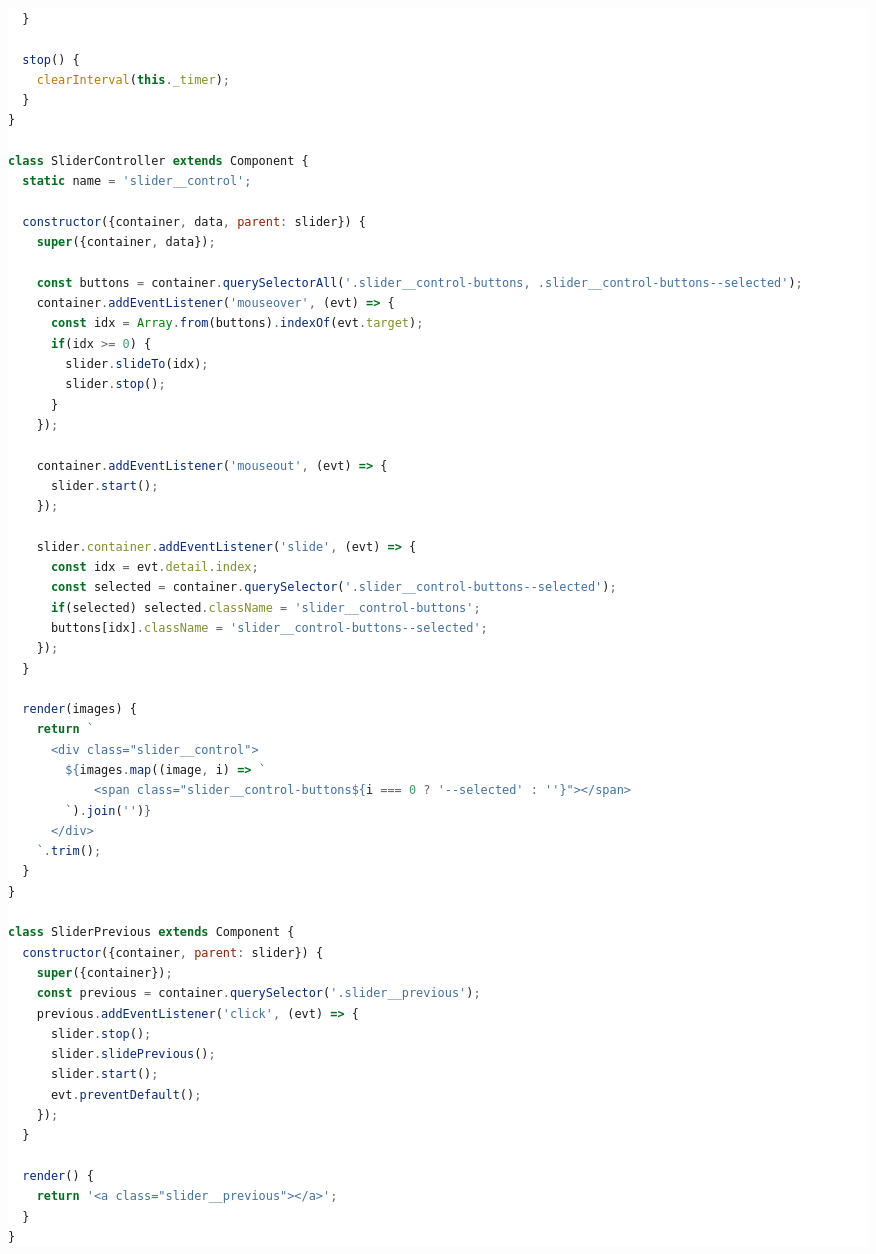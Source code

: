 ```js
  }

  stop() {
    clearInterval(this._timer);
  }
}

class SliderController extends Component {
  static name = 'slider__control';

  constructor({container, data, parent: slider}) {
    super({container, data});

    const buttons = container.querySelectorAll('.slider__control-buttons, .slider__control-buttons--selected');
    container.addEventListener('mouseover', (evt) => {
      const idx = Array.from(buttons).indexOf(evt.target);
      if(idx >= 0) {
        slider.slideTo(idx);
        slider.stop();
      }
    });

    container.addEventListener('mouseout', (evt) => {
      slider.start();
    });

    slider.container.addEventListener('slide', (evt) => {
      const idx = evt.detail.index;
      const selected = container.querySelector('.slider__control-buttons--selected');
      if(selected) selected.className = 'slider__control-buttons';
      buttons[idx].className = 'slider__control-buttons--selected';
    });
  }

  render(images) {
    return `
      <div class="slider__control">
        ${images.map((image, i) => `
            <span class="slider__control-buttons${i === 0 ? '--selected' : ''}"></span>
        `).join('')}
      </div>    
    `.trim();
  }
}

class SliderPrevious extends Component {
  constructor({container, parent: slider}) {
    super({container});
    const previous = container.querySelector('.slider__previous');
    previous.addEventListener('click', (evt) => {
      slider.stop();
      slider.slidePrevious();
      slider.start();
      evt.preventDefault();
    });
  }

  render() {
    return '<a class="slider__previous"></a>';
  }
}

```